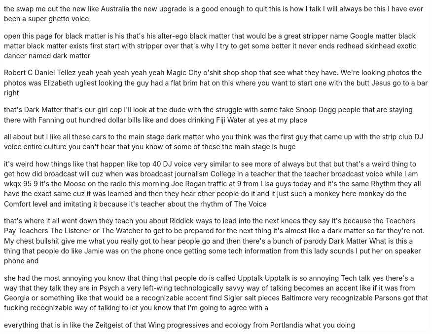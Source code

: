 <timemark seconds="9585" />

the swap me out the new like Australia the new upgrade is a good enough to quit this is how I talk I will always be this I have ever been a super ghetto voice

<timemark seconds="9613" />

open this page for black matter is his that's his alter-ego black matter that would be a great stripper name Google matter black matter black matter exists first start with stripper over that's why I try to get some better it never ends redhead skinhead exotic dancer named dark matter

<timemark seconds="9673" />

Robert C Daniel Tellez yeah yeah yeah yeah yeah Magic City o'shit shop shop that see what they have. We're looking photos the photos was Elizabeth ugliest looking the guy had a flat brim hat on this where you want to start one with the butt Jesus go to a bar right

<timemark seconds="9733" />

that's Dark Matter that's our girl cop I'll look at the dude with the struggle with some fake Snoop Dogg people that are staying there with Fanning out hundred dollar bills like and does drinking Fiji Water at yes at my place

<timemark seconds="9765" />

all about but I like all these cars to the main stage dark matter who you think was the first guy that came up with the strip club DJ voice entire culture you can't hear that you know of some of these the main stage is huge

<timemark seconds="9803" />

it's weird how things like that happen like top 40 DJ voice very similar to see more of always but that but that's a weird thing to get how did broadcast will cuz when was broadcast journalism College in a teacher that the teacher broadcast voice while I am wkqx 95 9 it's the Moose on the radio this morning Joe Rogan traffic at 9 from Lisa guys today and it's the same Rhythm they all have the exact same cuz it was learned and then they hear other people do it and it just such a monkey here monkey do the Comfort level and imitating it because it's teacher about the rhythm of The Voice

<timemark seconds="9863" />

that's where it all went down they teach you about Riddick ways to lead into the next knees they say it's because the Teachers Pay Teachers The Listener or The Watcher to get to be prepared for the next thing it's almost like a dark matter so far they're not. My chest bullshit give me what you really got to hear people go and then there's a bunch of parody Dark Matter What is this a thing that people do like Jamie was on the phone once getting some tech information from this lady sounds I put her on speaker phone and

<timemark seconds="9923" />

she had the most annoying you know that thing that people do is called Upptalk Upptalk is so annoying Tech talk yes there's a way that they talk they are in Psych a very left-wing technologically savvy way of talking becomes an accent like if it was from Georgia or something like that would be a recognizable accent find Sigler salt pieces Baltimore very recognizable Parsons got that fucking recognizable way of talking to let you know that I'm going to agree with a

<timemark seconds="9983" />

everything that is in like the Zeitgeist of that Wing progressives and ecology from Portlandia what you doing
